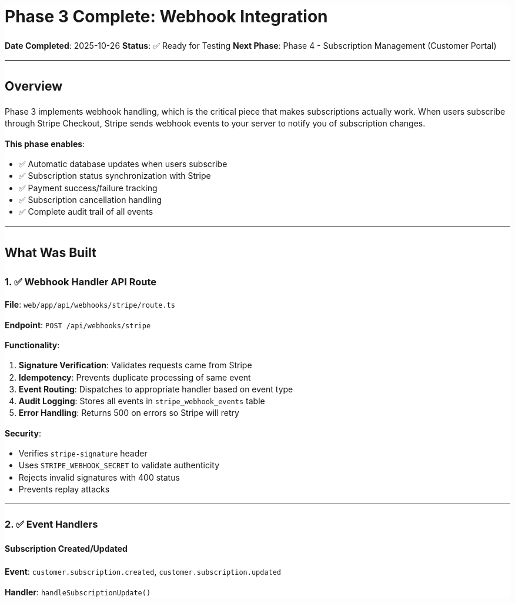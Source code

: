 # Phase 3 Complete: Webhook Integration

**Date Completed**: 2025-10-26
**Status**: ✅ Ready for Testing
**Next Phase**: Phase 4 - Subscription Management (Customer Portal)

---

## Overview

Phase 3 implements webhook handling, which is the critical piece that makes subscriptions actually work. When users subscribe through Stripe Checkout, Stripe sends webhook events to your server to notify you of subscription changes.

**This phase enables**:
- ✅ Automatic database updates when users subscribe
- ✅ Subscription status synchronization with Stripe
- ✅ Payment success/failure tracking
- ✅ Subscription cancellation handling
- ✅ Complete audit trail of all events

---

## What Was Built

### 1. ✅ Webhook Handler API Route

**File**: `web/app/api/webhooks/stripe/route.ts`

**Endpoint**: `POST /api/webhooks/stripe`

**Functionality**:
1. **Signature Verification**: Validates requests came from Stripe
2. **Idempotency**: Prevents duplicate processing of same event
3. **Event Routing**: Dispatches to appropriate handler based on event type
4. **Audit Logging**: Stores all events in `stripe_webhook_events` table
5. **Error Handling**: Returns 500 on errors so Stripe will retry

**Security**:
- Verifies `stripe-signature` header
- Uses `STRIPE_WEBHOOK_SECRET` to validate authenticity
- Rejects invalid signatures with 400 status
- Prevents replay attacks

---

### 2. ✅ Event Handlers

#### Subscription Created/Updated

**Event**: `customer.subscription.created`, `customer.subscription.updated`

**Handler**: `handleSubscriptionUpdate()`
